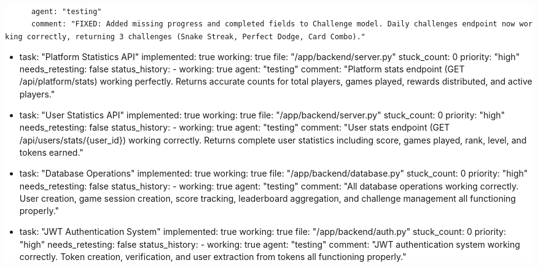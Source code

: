           agent: "testing"
          comment: "FIXED: Added missing progress and completed fields to Challenge model. Daily challenges endpoint now working correctly, returning 3 challenges (Snake Streak, Perfect Dodge, Card Combo)."

  - task: "Platform Statistics API"
    implemented: true
    working: true
    file: "/app/backend/server.py"
    stuck_count: 0
    priority: "high"
    needs_retesting: false
    status_history:
        - working: true
          agent: "testing"
          comment: "Platform stats endpoint (GET /api/platform/stats) working perfectly. Returns accurate counts for total players, games played, rewards distributed, and active players."

  - task: "User Statistics API"
    implemented: true
    working: true
    file: "/app/backend/server.py"
    stuck_count: 0
    priority: "high"
    needs_retesting: false
    status_history:
        - working: true
          agent: "testing"
          comment: "User stats endpoint (GET /api/users/stats/{user_id}) working correctly. Returns complete user statistics including score, games played, rank, level, and tokens earned."

  - task: "Database Operations"
    implemented: true
    working: true
    file: "/app/backend/database.py"
    stuck_count: 0
    priority: "high"
    needs_retesting: false
    status_history:
        - working: true
          agent: "testing"
          comment: "All database operations working correctly. User creation, game session creation, score tracking, leaderboard aggregation, and challenge management all functioning properly."

  - task: "JWT Authentication System"
    implemented: true
    working: true
    file: "/app/backend/auth.py"
    stuck_count: 0
    priority: "high"
    needs_retesting: false
    status_history:
        - working: true
          agent: "testing"
          comment: "JWT authentication system working correctly. Token creation, verification, and user extraction from tokens all functioning properly."
